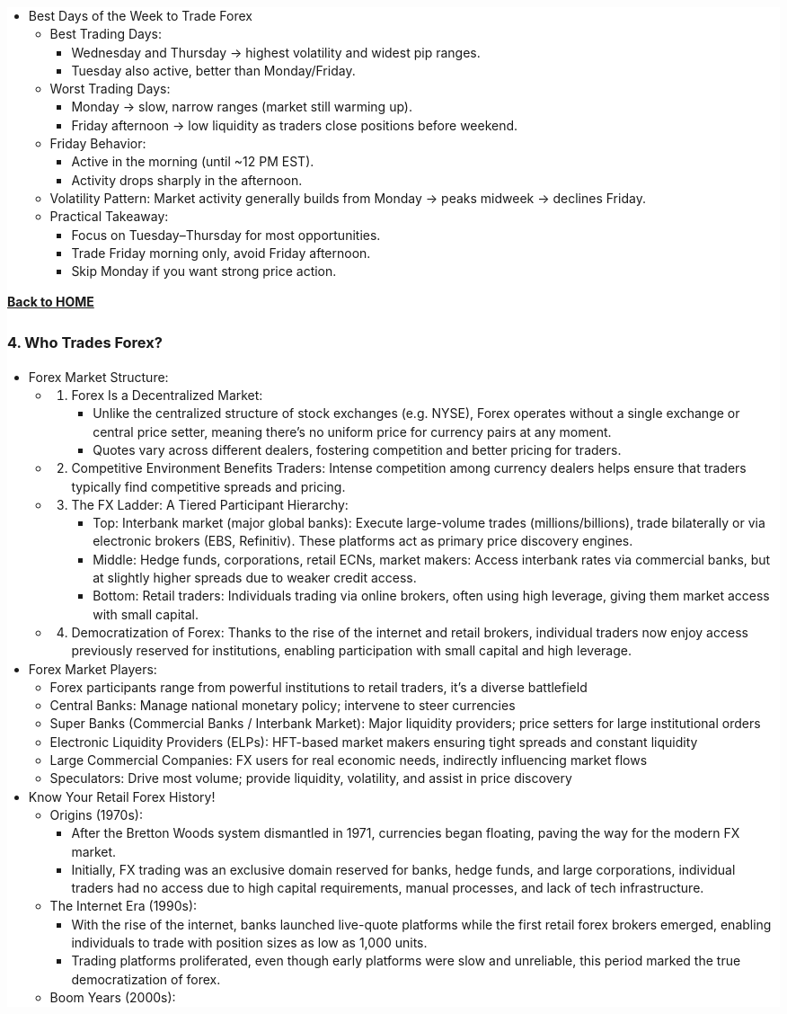   * Best Days of the Week to Trade Forex
    - Best Trading Days:
      - Wednesday and Thursday → highest volatility and widest pip ranges.
      - Tuesday also active, better than Monday/Friday.
    - Worst Trading Days:
      - Monday → slow, narrow ranges (market still warming up).
      - Friday afternoon → low liquidity as traders close positions before weekend.
    - Friday Behavior:
      - Active in the morning (until ~12 PM EST).
      - Activity drops sharply in the afternoon.
    - Volatility Pattern: Market activity generally builds from Monday → peaks midweek → declines Friday.
    - Practical Takeaway:
      - Focus on Tuesday–Thursday for most opportunities.
      - Trade Friday morning only, avoid Friday afternoon.
      - Skip Monday if you want strong price action.

<a name="id"></a>
[**Back to HOME**](#100)


<a id="4"></a>
### 4. Who Trades Forex?

* Forex Market Structure:
  - 1. Forex Is a Decentralized Market:
       - Unlike the centralized structure of stock exchanges (e.g. NYSE), Forex operates without a single exchange or central price setter, meaning there’s no uniform price for currency pairs at any moment.
       - Quotes vary across different dealers, fostering competition and better pricing for traders.
  - 2. Competitive Environment Benefits Traders: Intense competition among currency dealers helps ensure that traders typically find competitive spreads and pricing.
  - 3. The FX Ladder: A Tiered Participant Hierarchy:
       - Top: Interbank market (major global banks): Execute large-volume trades (millions/billions), trade bilaterally or via electronic brokers (EBS, Refinitiv). These platforms act as primary price discovery engines.
       - Middle: Hedge funds, corporations, retail ECNs, market makers: Access interbank rates via commercial banks, but at slightly higher spreads due to weaker credit access.
       - Bottom: Retail traders: Individuals trading via online brokers, often using high leverage, giving them market access with small capital.
  - 4. Democratization of Forex: Thanks to the rise of the internet and retail brokers, individual traders now enjoy access previously reserved for institutions, enabling participation with small capital and high leverage.
* Forex Market Players:
  - Forex participants range from powerful institutions to retail traders, it’s a diverse battlefield
  - Central Banks: Manage national monetary policy; intervene to steer currencies
  - Super Banks (Commercial Banks / Interbank Market): Major liquidity providers; price setters for large institutional orders
  - Electronic Liquidity Providers (ELPs): HFT-based market makers ensuring tight spreads and constant liquidity
  - Large Commercial Companies: FX users for real economic needs, indirectly influencing market flows
  - Speculators: Drive most volume; provide liquidity, volatility, and assist in price discovery
* Know Your Retail Forex History!
  - Origins (1970s):
    - After the Bretton Woods system dismantled in 1971, currencies began floating, paving the way for the modern FX market.
    - Initially, FX trading was an exclusive domain reserved for banks, hedge funds, and large corporations, individual traders had no access due to high capital requirements, manual processes, and lack of tech infrastructure.
  - The Internet Era (1990s):
    - With the rise of the internet, banks launched live-quote platforms while the first retail forex brokers emerged, enabling individuals to trade with position sizes as low as 1,000 units.
    - Trading platforms proliferated, even though early platforms were slow and unreliable, this period marked the true democratization of forex.
  - Boom Years (2000s):